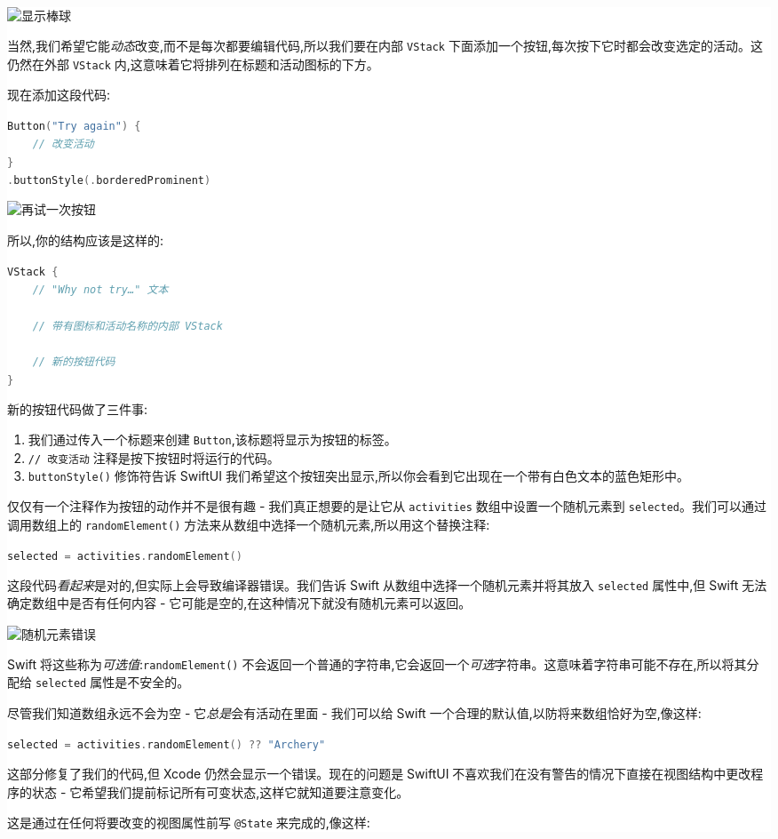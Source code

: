 ![显示棒球]({{site.url}}/assets/images/getting-started-guides/swiftui-ios/baseball.png)

当然,我们希望它能*动态*改变,而不是每次都要编辑代码,所以我们要在内部 `VStack` 下面添加一个按钮,每次按下它时都会改变选定的活动。这仍然在外部 `VStack` 内,这意味着它将排列在标题和活动图标的下方。

现在添加这段代码:

```swift
Button("Try again") {
    // 改变活动
}
.buttonStyle(.borderedProminent)
```

![再试一次按钮]({{site.url}}/assets/images/getting-started-guides/swiftui-ios/try-again-button.png)

所以,你的结构应该是这样的:

```swift
VStack {
    // "Why not try…" 文本

    // 带有图标和活动名称的内部 VStack

    // 新的按钮代码
}
```

新的按钮代码做了三件事:

1. 我们通过传入一个标题来创建 `Button`,该标题将显示为按钮的标签。
2. `// 改变活动` 注释是按下按钮时将运行的代码。
3. `buttonStyle()` 修饰符告诉 SwiftUI 我们希望这个按钮突出显示,所以你会看到它出现在一个带有白色文本的蓝色矩形中。

仅仅有一个注释作为按钮的动作并不是很有趣 - 我们真正想要的是让它从 `activities` 数组中设置一个随机元素到 `selected`。我们可以通过调用数组上的 `randomElement()` 方法来从数组中选择一个随机元素,所以用这个替换注释:

```swift
selected = activities.randomElement()
```

这段代码*看起来*是对的,但实际上会导致编译器错误。我们告诉 Swift 从数组中选择一个随机元素并将其放入 `selected` 属性中,但 Swift 无法确定数组中是否有任何内容 - 它可能是空的,在这种情况下就没有随机元素可以返回。

![随机元素错误]({{site.url}}/assets/images/getting-started-guides/swiftui-ios/random-element-error.png)

Swift 将这些称为*可选值*:`randomElement()` 不会返回一个普通的字符串,它会返回一个*可选*字符串。这意味着字符串可能不存在,所以将其分配给 `selected` 属性是不安全的。

尽管我们知道数组永远不会为空 - 它*总是*会有活动在里面 - 我们可以给 Swift 一个合理的默认值,以防将来数组恰好为空,像这样:

```swift
selected = activities.randomElement() ?? "Archery"
```

这部分修复了我们的代码,但 Xcode 仍然会显示一个错误。现在的问题是 SwiftUI 不喜欢我们在没有警告的情况下直接在视图结构中更改程序的状态 - 它希望我们提前标记所有可变状态,这样它就知道要注意变化。

这是通过在任何将要改变的视图属性前写 `@State` 来完成的,像这样:
